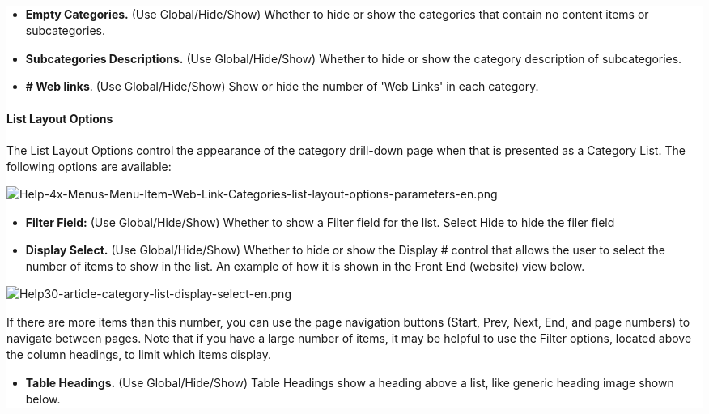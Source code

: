 

- **Empty Categories.** (Use Global/Hide/Show) Whether to hide or show
  the categories that contain no content items or subcategories.



- **Subcategories Descriptions.** (Use Global/Hide/Show) Whether to hide
  or show the category description of subcategories.



- **\# Web links**. (Use Global/Hide/Show) Show or hide the number of
  'Web Links' in each category.

#### List Layout Options

The List Layout Options control the appearance of the category
drill-down page when that is presented as a Category List. The following
options are available:

<img
src="https://docs.joomla.org/images/thumb/a/a3/Help-4x-Menus-Menu-Item-Web-Link-Categories-list-layout-options-parameters-en.png/800px-Help-4x-Menus-Menu-Item-Web-Link-Categories-list-layout-options-parameters-en.png"
decoding="async"
srcset="https://docs.joomla.org/images/thumb/a/a3/Help-4x-Menus-Menu-Item-Web-Link-Categories-list-layout-options-parameters-en.png/1200px-Help-4x-Menus-Menu-Item-Web-Link-Categories-list-layout-options-parameters-en.png 1.5x, https://docs.joomla.org/images/a/a3/Help-4x-Menus-Menu-Item-Web-Link-Categories-list-layout-options-parameters-en.png 2x"
data-file-width="1302" data-file-height="783" width="800" height="481"
alt="Help-4x-Menus-Menu-Item-Web-Link-Categories-list-layout-options-parameters-en.png" />

- **Filter Field:** (Use Global/Hide/Show) Whether to show a Filter
  field for the list. Select Hide to hide the filer field



- **Display Select.** (Use Global/Hide/Show) Whether to hide or show the
  Display \# control that allows the user to select the number of items
  to show in the list. An example of how it is shown in the Front End
  (website) view below.

<img
src="https://docs.joomla.org/images/0/09/Help30-article-category-list-display-select-en.png"
decoding="async" data-file-width="198" data-file-height="125"
width="198" height="125"
alt="Help30-article-category-list-display-select-en.png" />

If there are more items than this number, you can use the page
navigation buttons (Start, Prev, Next, End, and page numbers) to
navigate between pages. Note that if you have a large number of items,
it may be helpful to use the Filter options, located above the column
headings, to limit which items display.

- **Table Headings.** (Use Global/Hide/Show) Table Headings show a
  heading above a list, like generic heading image shown below.
